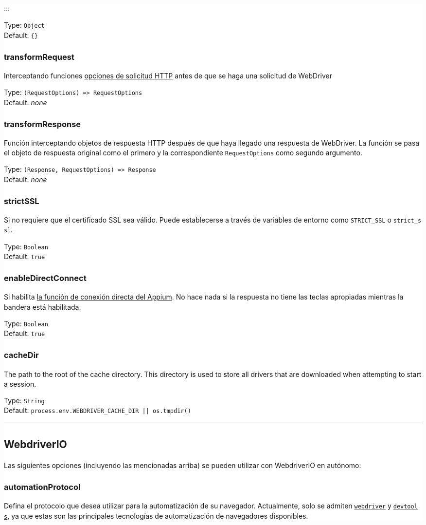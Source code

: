 :::

Type: `Object`<br /> Default: `{}`

### transformRequest

Interceptando funciones [opciones de solicitud HTTP](https://github.com/sindresorhus/got#options) antes de que se haga una solicitud de WebDriver

Type: `(RequestOptions) => RequestOptions`<br /> Default: *none*

### transformResponse

Función interceptando objetos de respuesta HTTP después de que haya llegado una respuesta de WebDriver. La función se pasa el objeto de respuesta original como el primero y la correspondiente `RequestOptions` como segundo argumento.

Type: `(Response, RequestOptions) => Response`<br /> Default: *none*

### strictSSL

Si no requiere que el certificado SSL sea válido. Puede establecerse a través de variables de entorno como `STRICT_SSL` o `strict_ssl`.

Type: `Boolean`<br /> Default: `true`

### enableDirectConnect

Si habilita [la función de conexión directa del Appium](https://appiumpro.com/editions/86-connecting-directly-to-appium-hosts-in-distributed-environments). No hace nada si la respuesta no tiene las teclas apropiadas mientras la bandera está habilitada.

Type: `Boolean`<br /> Default: `true`

### cacheDir

The path to the root of the cache directory. This directory is used to store all drivers that are downloaded when attempting to start a session.

Type: `String`<br /> Default: `process.env.WEBDRIVER_CACHE_DIR || os.tmpdir()`

---

## WebdriverIO

Las siguientes opciones (incluyendo las mencionadas arriba) se pueden utilizar con WebdriverIO en autónomo:

### automationProtocol

Defina el protocolo que desea utilizar para la automatización de su navegador. Actualmente, solo se admiten [`webdriver`](https://www.npmjs.com/package/webdriver) y [`devtools`](https://www.npmjs.com/package/devtools), ya que estas son las principales tecnologías de automatización de navegadores disponibles.
